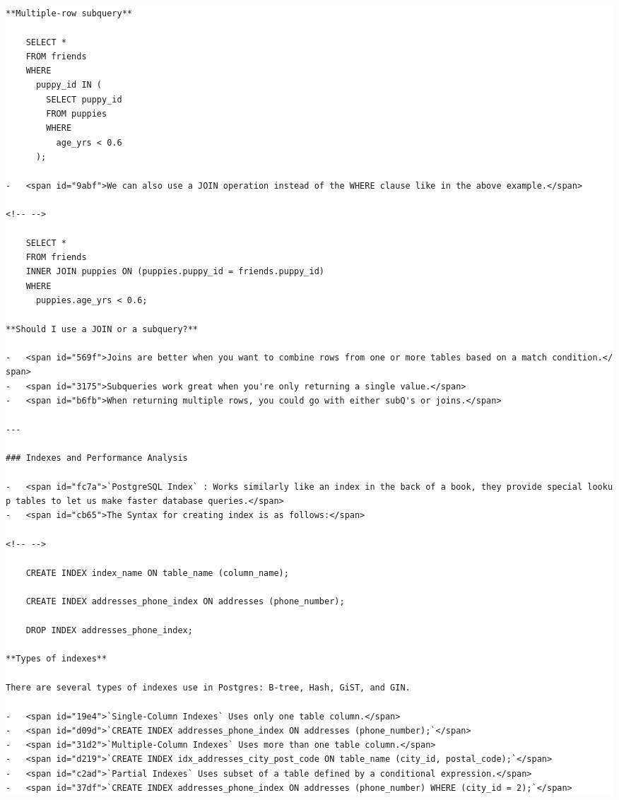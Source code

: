     **Multiple-row subquery**

        SELECT *
        FROM friends
        WHERE
          puppy_id IN (
            SELECT puppy_id
            FROM puppies
            WHERE
              age_yrs < 0.6
          );

    -   <span id="9abf">We can also use a JOIN operation instead of the WHERE clause like in the above example.</span>

    <!-- -->

        SELECT *
        FROM friends
        INNER JOIN puppies ON (puppies.puppy_id = friends.puppy_id)
        WHERE
          puppies.age_yrs < 0.6;

    **Should I use a JOIN or a subquery?**

    -   <span id="569f">Joins are better when you want to combine rows from one or more tables based on a match condition.</span>
    -   <span id="3175">Subqueries work great when you're only returning a single value.</span>
    -   <span id="b6fb">When returning multiple rows, you could go with either subQ's or joins.</span>

    ---

    ### Indexes and Performance Analysis

    -   <span id="fc7a">`PostgreSQL Index` : Works similarly like an index in the back of a book, they provide special lookup tables to let us make faster database queries.</span>
    -   <span id="cb65">The Syntax for creating index is as follows:</span>

    <!-- -->

        CREATE INDEX index_name ON table_name (column_name);

        CREATE INDEX addresses_phone_index ON addresses (phone_number);

        DROP INDEX addresses_phone_index;

    **Types of indexes**

    There are several types of indexes use in Postgres: B-tree, Hash, GiST, and GIN.

    -   <span id="19e4">`Single-Column Indexes` Uses only one table column.</span>
    -   <span id="d09d">`CREATE INDEX addresses_phone_index ON addresses (phone_number);`</span>
    -   <span id="31d2">`Multiple-Column Indexes` Uses more than one table column.</span>
    -   <span id="d219">`CREATE INDEX idx_addresses_city_post_code ON table_name (city_id, postal_code);`</span>
    -   <span id="c2ad">`Partial Indexes` Uses subset of a table defined by a conditional expression.</span>
    -   <span id="37df">`CREATE INDEX addresses_phone_index ON addresses (phone_number) WHERE (city_id = 2);`</span>
